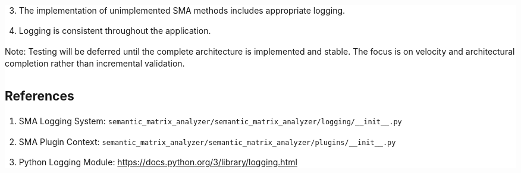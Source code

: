 3. The implementation of unimplemented SMA methods includes appropriate logging.

4. Logging is consistent throughout the application.

Note: Testing will be deferred until the complete architecture is implemented and stable. The focus is on velocity and architectural completion rather than incremental validation.

## References

1. SMA Logging System: `semantic_matrix_analyzer/semantic_matrix_analyzer/logging/__init__.py`

2. SMA Plugin Context: `semantic_matrix_analyzer/semantic_matrix_analyzer/plugins/__init__.py`

3. Python Logging Module: https://docs.python.org/3/library/logging.html
